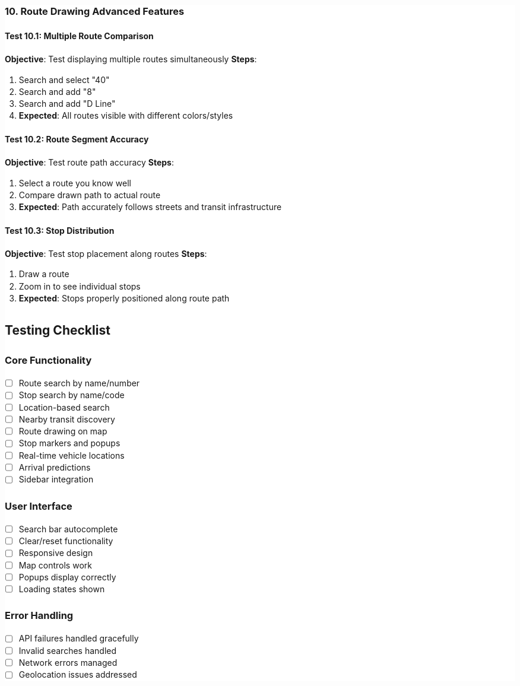 ### 10. Route Drawing Advanced Features

#### Test 10.1: Multiple Route Comparison
**Objective**: Test displaying multiple routes simultaneously
**Steps**:
1. Search and select "40"
2. Search and add "8" 
3. Search and add "D Line"
4. **Expected**: All routes visible with different colors/styles

#### Test 10.2: Route Segment Accuracy
**Objective**: Test route path accuracy
**Steps**:
1. Select a route you know well
2. Compare drawn path to actual route
3. **Expected**: Path accurately follows streets and transit infrastructure

#### Test 10.3: Stop Distribution
**Objective**: Test stop placement along routes
**Steps**:
1. Draw a route
2. Zoom in to see individual stops
3. **Expected**: Stops properly positioned along route path

## Testing Checklist

### Core Functionality
- [ ] Route search by name/number
- [ ] Stop search by name/code
- [ ] Location-based search
- [ ] Nearby transit discovery
- [ ] Route drawing on map
- [ ] Stop markers and popups
- [ ] Real-time vehicle locations
- [ ] Arrival predictions
- [ ] Sidebar integration

### User Interface
- [ ] Search bar autocomplete
- [ ] Clear/reset functionality
- [ ] Responsive design
- [ ] Map controls work
- [ ] Popups display correctly
- [ ] Loading states shown

### Error Handling
- [ ] API failures handled gracefully
- [ ] Invalid searches handled
- [ ] Network errors managed
- [ ] Geolocation issues addressed
